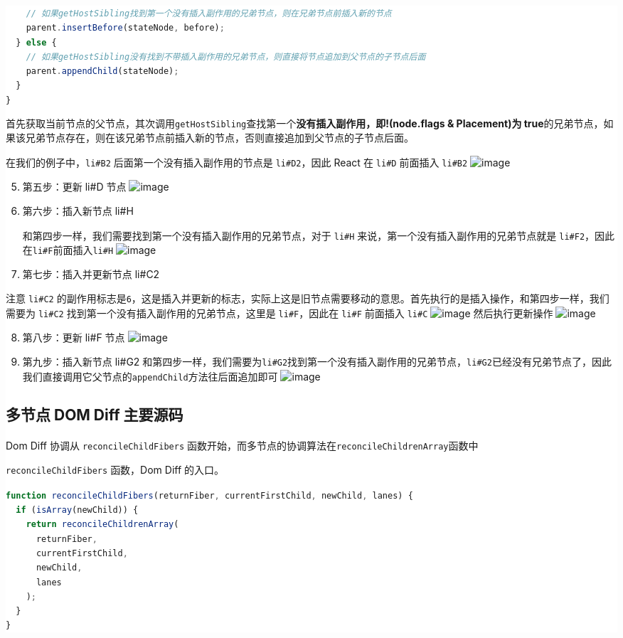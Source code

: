 ```js
    // 如果getHostSibling找到第一个没有插入副作用的兄弟节点，则在兄弟节点前插入新的节点
    parent.insertBefore(stateNode, before);
  } else {
    // 如果getHostSibling没有找到不带插入副作用的兄弟节点，则直接将节点追加到父节点的子节点后面
    parent.appendChild(stateNode);
  }
}
```

首先获取当前节点的父节点，其次调用`getHostSibling`查找第一个**没有插入副作用，即!(node.flags & Placement)为 true**的兄弟节点，如果该兄弟节点存在，则在该兄弟节点前插入新的节点，否则直接追加到父节点的子节点后面。

在我们的例子中，`li#B2` 后面第一个没有插入副作用的节点是 `li#D2`，因此 React 在 `li#D` 前面插入 `li#B2`
![image](https://raw.githubusercontent.com/lizuncong/mini-react/master/imgs/dom-diff-07.jpg)

5. 第五步：更新 li#D 节点
   ![image](https://raw.githubusercontent.com/lizuncong/mini-react/master/imgs/dom-diff-08.jpg)

6. 第六步：插入新节点 li#H

   和第四步一样，我们需要找到第一个没有插入副作用的兄弟节点，对于 `li#H` 来说，第一个没有插入副作用的兄弟节点就是 `li#F2`，因此在`li#F`前面插入`li#H`
   ![image](https://raw.githubusercontent.com/lizuncong/mini-react/master/imgs/dom-diff-09.jpg)

7. 第七步：插入并更新节点 li#C2

注意 `li#C2` 的副作用标志是`6`，这是插入并更新的标志，实际上这是旧节点需要移动的意思。首先执行的是插入操作，和第四步一样，我们需要为 `li#C2` 找到第一个没有插入副作用的兄弟节点，这里是 `li#F`，因此在 `li#F` 前面插入 `li#C`
![image](https://raw.githubusercontent.com/lizuncong/mini-react/master/imgs/dom-diff-10.jpg)
然后执行更新操作
![image](https://raw.githubusercontent.com/lizuncong/mini-react/master/imgs/dom-diff-11.jpg)

8. 第八步：更新 li#F 节点
   ![image](https://raw.githubusercontent.com/lizuncong/mini-react/master/imgs/dom-diff-12.jpg)

9. 第九步：插入新节点 li#G2
   和第四步一样，我们需要为`li#G2`找到第一个没有插入副作用的兄弟节点，`li#G2`已经没有兄弟节点了，因此我们直接调用它父节点的`appendChild`方法往后面追加即可
   ![image](https://raw.githubusercontent.com/lizuncong/mini-react/master/imgs/dom-diff-13.jpg)

## 多节点 DOM Diff 主要源码

Dom Diff 协调从 `reconcileChildFibers` 函数开始，而多节点的协调算法在`reconcileChildrenArray`函数中

`reconcileChildFibers` 函数，Dom Diff 的入口。

```js
function reconcileChildFibers(returnFiber, currentFirstChild, newChild, lanes) {
  if (isArray(newChild)) {
    return reconcileChildrenArray(
      returnFiber,
      currentFirstChild,
      newChild,
      lanes
    );
  }
}
```
